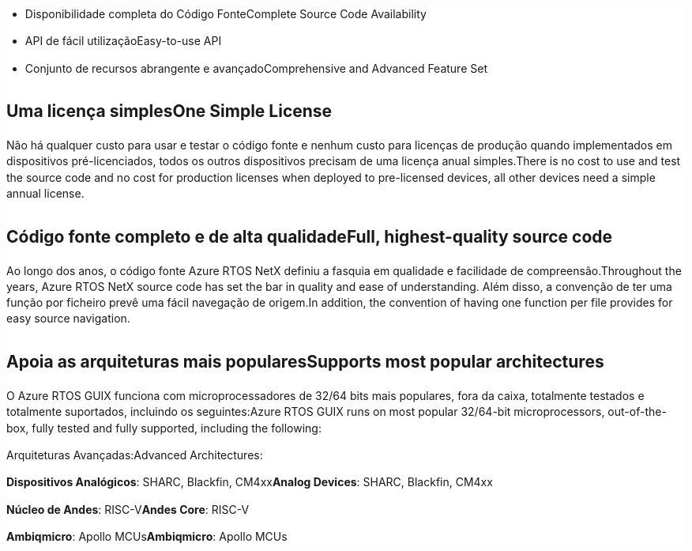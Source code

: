 * <span data-ttu-id="ee9bf-338">Disponibilidade completa do Código Fonte</span><span class="sxs-lookup"><span data-stu-id="ee9bf-338">Complete Source Code Availability</span></span>

* <span data-ttu-id="ee9bf-339">API de fácil utilização</span><span class="sxs-lookup"><span data-stu-id="ee9bf-339">Easy-to-use API</span></span>

* <span data-ttu-id="ee9bf-340">Conjunto de recursos abrangente e avançado</span><span class="sxs-lookup"><span data-stu-id="ee9bf-340">Comprehensive and Advanced Feature Set</span></span>

## <a name="one-simple-license"></a><span data-ttu-id="ee9bf-341">Uma licença simples</span><span class="sxs-lookup"><span data-stu-id="ee9bf-341">One Simple License</span></span>

<span data-ttu-id="ee9bf-342">Não há qualquer custo para usar e testar o código fonte e nenhum custo para licenças de produção quando implementados em dispositivos pré-licenciados, todos os outros dispositivos precisam de uma licença anual simples.</span><span class="sxs-lookup"><span data-stu-id="ee9bf-342">There is no cost to use and test the source code and no cost for production licenses when deployed to pre-licensed devices, all other devices need a simple annual license.</span></span>

## <a name="full-highest-quality-source-code"></a><span data-ttu-id="ee9bf-343">Código fonte completo e de alta qualidade</span><span class="sxs-lookup"><span data-stu-id="ee9bf-343">Full, highest-quality source code</span></span>

<span data-ttu-id="ee9bf-344">Ao longo dos anos, o código fonte Azure RTOS NetX definiu a fasquia em qualidade e facilidade de compreensão.</span><span class="sxs-lookup"><span data-stu-id="ee9bf-344">Throughout the years, Azure RTOS NetX source code has set the bar in quality and ease of understanding.</span></span> <span data-ttu-id="ee9bf-345">Além disso, a convenção de ter uma função por ficheiro prevê uma fácil navegação de origem.</span><span class="sxs-lookup"><span data-stu-id="ee9bf-345">In addition, the convention of having one function per file provides for easy source navigation.</span></span>

## <a name="supports-most-popular-architectures"></a><span data-ttu-id="ee9bf-346">Apoia as arquiteturas mais populares</span><span class="sxs-lookup"><span data-stu-id="ee9bf-346">Supports most popular architectures</span></span>

<span data-ttu-id="ee9bf-347">O Azure RTOS GUIX funciona com microprocessadores de 32/64 bits mais populares, fora da caixa, totalmente testados e totalmente suportados, incluindo os seguintes:</span><span class="sxs-lookup"><span data-stu-id="ee9bf-347">Azure RTOS GUIX runs on most popular 32/64-bit microprocessors, out-of-the-box, fully tested and fully supported, including the following:</span></span>

<span data-ttu-id="ee9bf-348">Arquiteturas Avançadas:</span><span class="sxs-lookup"><span data-stu-id="ee9bf-348">Advanced Architectures:</span></span>

<span data-ttu-id="ee9bf-349">**Dispositivos Analógicos**: SHARC, Blackfin, CM4xx</span><span class="sxs-lookup"><span data-stu-id="ee9bf-349">**Analog Devices**: SHARC, Blackfin, CM4xx</span></span>

<span data-ttu-id="ee9bf-350">**Núcleo de Andes**: RISC-V</span><span class="sxs-lookup"><span data-stu-id="ee9bf-350">**Andes Core**: RISC-V</span></span>

<span data-ttu-id="ee9bf-351">**Ambiqmicro**: Apollo MCUs</span><span class="sxs-lookup"><span data-stu-id="ee9bf-351">**Ambiqmicro**: Apollo MCUs</span></span>
